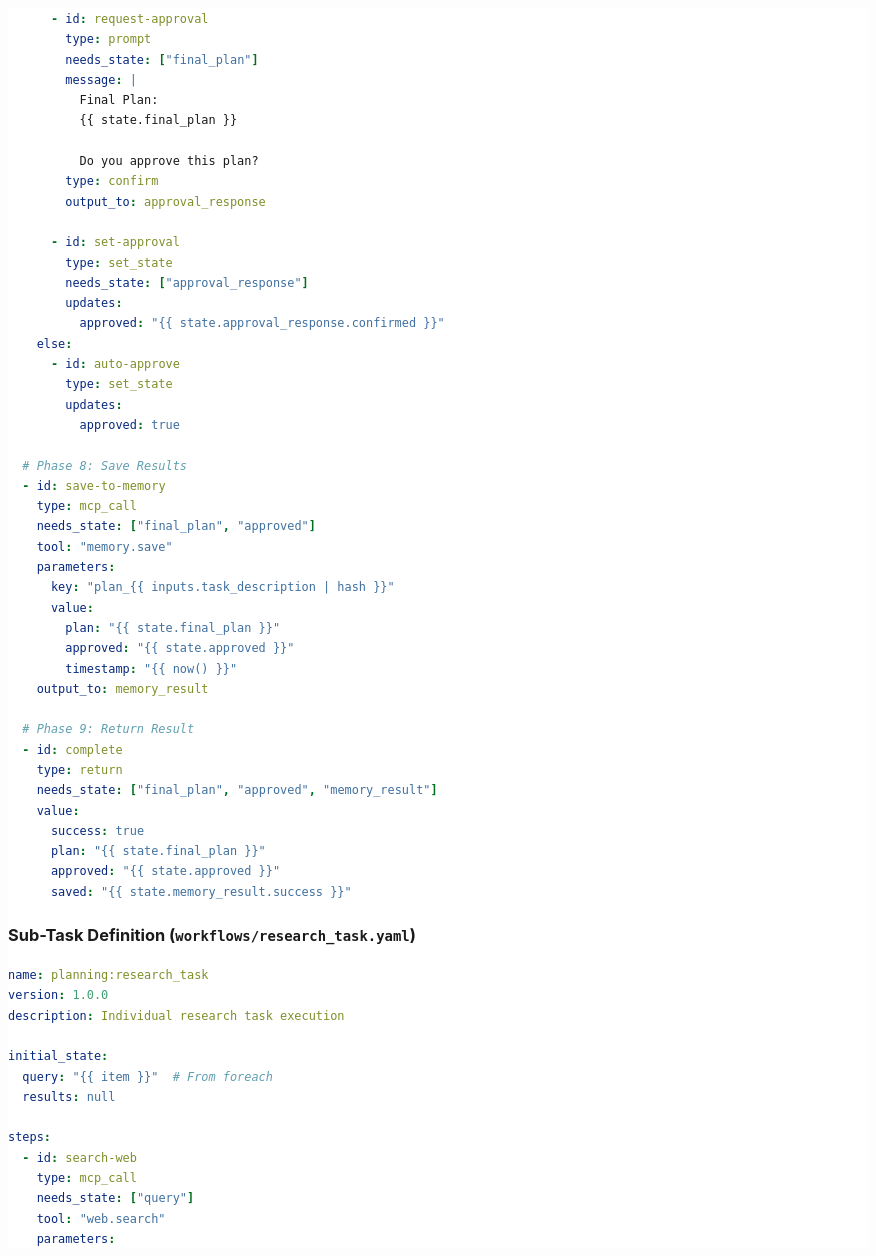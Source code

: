 ```yaml
      - id: request-approval
        type: prompt
        needs_state: ["final_plan"]
        message: |
          Final Plan:
          {{ state.final_plan }}
          
          Do you approve this plan?
        type: confirm
        output_to: approval_response
        
      - id: set-approval
        type: set_state
        needs_state: ["approval_response"]
        updates:
          approved: "{{ state.approval_response.confirmed }}"
    else:
      - id: auto-approve
        type: set_state
        updates:
          approved: true

  # Phase 8: Save Results
  - id: save-to-memory
    type: mcp_call
    needs_state: ["final_plan", "approved"]
    tool: "memory.save"
    parameters:
      key: "plan_{{ inputs.task_description | hash }}"
      value:
        plan: "{{ state.final_plan }}"
        approved: "{{ state.approved }}"
        timestamp: "{{ now() }}"
    output_to: memory_result

  # Phase 9: Return Result
  - id: complete
    type: return
    needs_state: ["final_plan", "approved", "memory_result"]
    value:
      success: true
      plan: "{{ state.final_plan }}"
      approved: "{{ state.approved }}"
      saved: "{{ state.memory_result.success }}"
```

### Sub-Task Definition (`workflows/research_task.yaml`)

```yaml
name: planning:research_task
version: 1.0.0
description: Individual research task execution

initial_state:
  query: "{{ item }}"  # From foreach
  results: null

steps:
  - id: search-web
    type: mcp_call
    needs_state: ["query"]
    tool: "web.search"
    parameters:
```